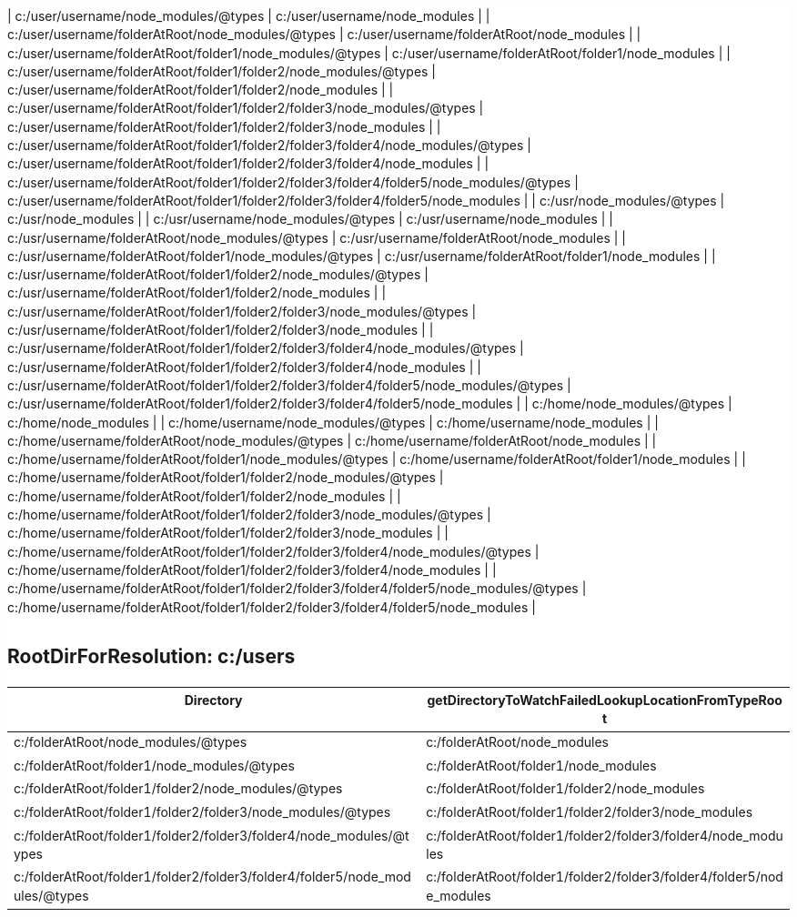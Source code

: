 | c:/user/username/node_modules/@types                                                       | c:/user/username/node_modules                                                              |
| c:/user/username/folderAtRoot/node_modules/@types                                          | c:/user/username/folderAtRoot/node_modules                                                 |
| c:/user/username/folderAtRoot/folder1/node_modules/@types                                  | c:/user/username/folderAtRoot/folder1/node_modules                                         |
| c:/user/username/folderAtRoot/folder1/folder2/node_modules/@types                          | c:/user/username/folderAtRoot/folder1/folder2/node_modules                                 |
| c:/user/username/folderAtRoot/folder1/folder2/folder3/node_modules/@types                  | c:/user/username/folderAtRoot/folder1/folder2/folder3/node_modules                         |
| c:/user/username/folderAtRoot/folder1/folder2/folder3/folder4/node_modules/@types          | c:/user/username/folderAtRoot/folder1/folder2/folder3/folder4/node_modules                 |
| c:/user/username/folderAtRoot/folder1/folder2/folder3/folder4/folder5/node_modules/@types  | c:/user/username/folderAtRoot/folder1/folder2/folder3/folder4/folder5/node_modules         |
| c:/usr/node_modules/@types                                                                 | c:/usr/node_modules                                                                        |
| c:/usr/username/node_modules/@types                                                        | c:/usr/username/node_modules                                                               |
| c:/usr/username/folderAtRoot/node_modules/@types                                           | c:/usr/username/folderAtRoot/node_modules                                                  |
| c:/usr/username/folderAtRoot/folder1/node_modules/@types                                   | c:/usr/username/folderAtRoot/folder1/node_modules                                          |
| c:/usr/username/folderAtRoot/folder1/folder2/node_modules/@types                           | c:/usr/username/folderAtRoot/folder1/folder2/node_modules                                  |
| c:/usr/username/folderAtRoot/folder1/folder2/folder3/node_modules/@types                   | c:/usr/username/folderAtRoot/folder1/folder2/folder3/node_modules                          |
| c:/usr/username/folderAtRoot/folder1/folder2/folder3/folder4/node_modules/@types           | c:/usr/username/folderAtRoot/folder1/folder2/folder3/folder4/node_modules                  |
| c:/usr/username/folderAtRoot/folder1/folder2/folder3/folder4/folder5/node_modules/@types   | c:/usr/username/folderAtRoot/folder1/folder2/folder3/folder4/folder5/node_modules          |
| c:/home/node_modules/@types                                                                | c:/home/node_modules                                                                       |
| c:/home/username/node_modules/@types                                                       | c:/home/username/node_modules                                                              |
| c:/home/username/folderAtRoot/node_modules/@types                                          | c:/home/username/folderAtRoot/node_modules                                                 |
| c:/home/username/folderAtRoot/folder1/node_modules/@types                                  | c:/home/username/folderAtRoot/folder1/node_modules                                         |
| c:/home/username/folderAtRoot/folder1/folder2/node_modules/@types                          | c:/home/username/folderAtRoot/folder1/folder2/node_modules                                 |
| c:/home/username/folderAtRoot/folder1/folder2/folder3/node_modules/@types                  | c:/home/username/folderAtRoot/folder1/folder2/folder3/node_modules                         |
| c:/home/username/folderAtRoot/folder1/folder2/folder3/folder4/node_modules/@types          | c:/home/username/folderAtRoot/folder1/folder2/folder3/folder4/node_modules                 |
| c:/home/username/folderAtRoot/folder1/folder2/folder3/folder4/folder5/node_modules/@types  | c:/home/username/folderAtRoot/folder1/folder2/folder3/folder4/folder5/node_modules         |

## RootDirForResolution: c:/users

| Directory                                                                                  | getDirectoryToWatchFailedLookupLocationFromTypeRoot                                        |
| ------------------------------------------------------------------------------------------ | ------------------------------------------------------------------------------------------ |
| c:/folderAtRoot/node_modules/@types                                                        | c:/folderAtRoot/node_modules                                                               |
| c:/folderAtRoot/folder1/node_modules/@types                                                | c:/folderAtRoot/folder1/node_modules                                                       |
| c:/folderAtRoot/folder1/folder2/node_modules/@types                                        | c:/folderAtRoot/folder1/folder2/node_modules                                               |
| c:/folderAtRoot/folder1/folder2/folder3/node_modules/@types                                | c:/folderAtRoot/folder1/folder2/folder3/node_modules                                       |
| c:/folderAtRoot/folder1/folder2/folder3/folder4/node_modules/@types                        | c:/folderAtRoot/folder1/folder2/folder3/folder4/node_modules                               |
| c:/folderAtRoot/folder1/folder2/folder3/folder4/folder5/node_modules/@types                | c:/folderAtRoot/folder1/folder2/folder3/folder4/folder5/node_modules                       |